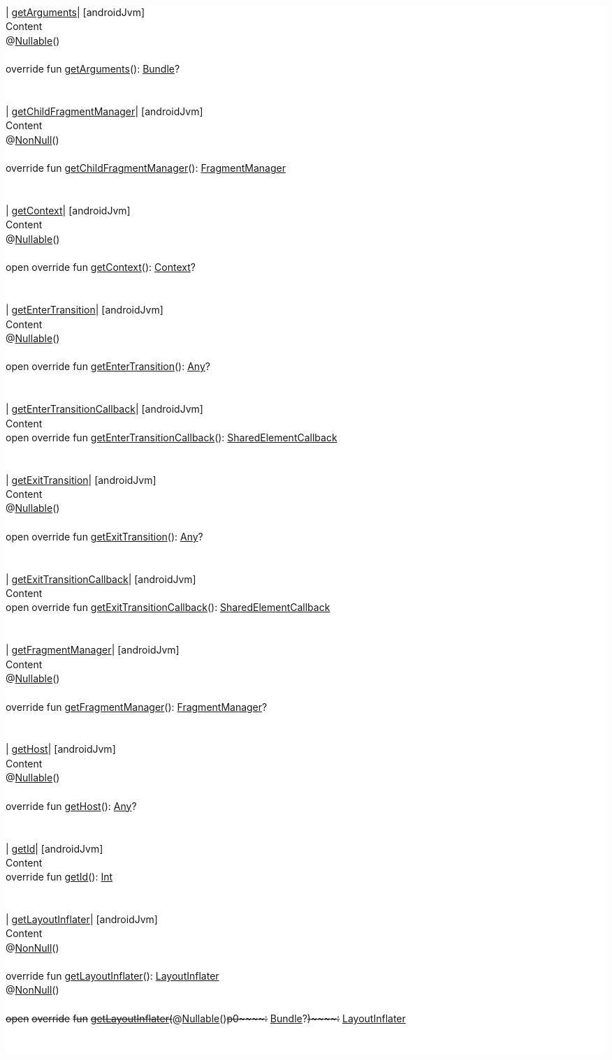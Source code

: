 | [getArguments](https://developer.android.com/reference/kotlin/androidx/fragment/app/Fragment.html#getArguments--)| [androidJvm]  <br>Content  <br>@[Nullable](https://developer.android.com/reference/kotlin/androidx/annotation/Nullable.html)()  <br>  <br>override fun [getArguments](https://developer.android.com/reference/kotlin/androidx/fragment/app/Fragment.html#getArguments--)(): [Bundle](https://developer.android.com/reference/android/os/Bundle.html)?  <br><br><br>
| [getChildFragmentManager](https://developer.android.com/reference/kotlin/androidx/fragment/app/Fragment.html#getChildFragmentManager--)| [androidJvm]  <br>Content  <br>@[NonNull](https://developer.android.com/reference/kotlin/androidx/annotation/NonNull.html)()  <br>  <br>override fun [getChildFragmentManager](https://developer.android.com/reference/kotlin/androidx/fragment/app/Fragment.html#getChildFragmentManager--)(): [FragmentManager](https://developer.android.com/reference/kotlin/androidx/fragment/app/FragmentManager.html)  <br><br><br>
| [getContext](https://developer.android.com/reference/kotlin/androidx/fragment/app/Fragment.html#getContext--)| [androidJvm]  <br>Content  <br>@[Nullable](https://developer.android.com/reference/kotlin/androidx/annotation/Nullable.html)()  <br>  <br>open override fun [getContext](https://developer.android.com/reference/kotlin/androidx/fragment/app/Fragment.html#getContext--)(): [Context](https://developer.android.com/reference/android/content/Context.html)?  <br><br><br>
| [getEnterTransition](https://developer.android.com/reference/kotlin/androidx/fragment/app/Fragment.html#getEnterTransition--)| [androidJvm]  <br>Content  <br>@[Nullable](https://developer.android.com/reference/kotlin/androidx/annotation/Nullable.html)()  <br>  <br>open override fun [getEnterTransition](https://developer.android.com/reference/kotlin/androidx/fragment/app/Fragment.html#getEnterTransition--)(): [Any](https://kotlinlang.org/api/latest/jvm/stdlib/kotlin/-any/index.html)?  <br><br><br>
| [getEnterTransitionCallback](https://developer.android.com/reference/kotlin/androidx/fragment/app/Fragment.html#getEnterTransitionCallback--)| [androidJvm]  <br>Content  <br>open override fun [getEnterTransitionCallback](https://developer.android.com/reference/kotlin/androidx/fragment/app/Fragment.html#getEnterTransitionCallback--)(): [SharedElementCallback](https://developer.android.com/reference/kotlin/androidx/core/app/SharedElementCallback.html)  <br><br><br>
| [getExitTransition](https://developer.android.com/reference/kotlin/androidx/fragment/app/Fragment.html#getExitTransition--)| [androidJvm]  <br>Content  <br>@[Nullable](https://developer.android.com/reference/kotlin/androidx/annotation/Nullable.html)()  <br>  <br>open override fun [getExitTransition](https://developer.android.com/reference/kotlin/androidx/fragment/app/Fragment.html#getExitTransition--)(): [Any](https://kotlinlang.org/api/latest/jvm/stdlib/kotlin/-any/index.html)?  <br><br><br>
| [getExitTransitionCallback](https://developer.android.com/reference/kotlin/androidx/fragment/app/Fragment.html#getExitTransitionCallback--)| [androidJvm]  <br>Content  <br>open override fun [getExitTransitionCallback](https://developer.android.com/reference/kotlin/androidx/fragment/app/Fragment.html#getExitTransitionCallback--)(): [SharedElementCallback](https://developer.android.com/reference/kotlin/androidx/core/app/SharedElementCallback.html)  <br><br><br>
| [getFragmentManager](https://developer.android.com/reference/kotlin/androidx/fragment/app/Fragment.html#getFragmentManager--)| [androidJvm]  <br>Content  <br>@[Nullable](https://developer.android.com/reference/kotlin/androidx/annotation/Nullable.html)()  <br>  <br>override fun [getFragmentManager](https://developer.android.com/reference/kotlin/androidx/fragment/app/Fragment.html#getFragmentManager--)(): [FragmentManager](https://developer.android.com/reference/kotlin/androidx/fragment/app/FragmentManager.html)?  <br><br><br>
| [getHost](https://developer.android.com/reference/kotlin/androidx/fragment/app/Fragment.html#getHost--)| [androidJvm]  <br>Content  <br>@[Nullable](https://developer.android.com/reference/kotlin/androidx/annotation/Nullable.html)()  <br>  <br>override fun [getHost](https://developer.android.com/reference/kotlin/androidx/fragment/app/Fragment.html#getHost--)(): [Any](https://kotlinlang.org/api/latest/jvm/stdlib/kotlin/-any/index.html)?  <br><br><br>
| [getId](https://developer.android.com/reference/kotlin/androidx/fragment/app/Fragment.html#getId--)| [androidJvm]  <br>Content  <br>override fun [getId](https://developer.android.com/reference/kotlin/androidx/fragment/app/Fragment.html#getId--)(): [Int](https://kotlinlang.org/api/latest/jvm/stdlib/kotlin/-int/index.html)  <br><br><br>
| [getLayoutInflater](https://developer.android.com/reference/kotlin/androidx/fragment/app/Fragment.html#getLayoutInflater--)| [androidJvm]  <br>Content  <br>@[NonNull](https://developer.android.com/reference/kotlin/androidx/annotation/NonNull.html)()  <br>  <br>override fun [getLayoutInflater](https://developer.android.com/reference/kotlin/androidx/fragment/app/Fragment.html#getLayoutInflater--)(): [LayoutInflater](https://developer.android.com/reference/android/view/LayoutInflater.html)  <br>@[NonNull](https://developer.android.com/reference/kotlin/androidx/annotation/NonNull.html)()  <br>  <br>~~open~~ ~~override~~ ~~fun~~ [~~getLayoutInflater~~](https://developer.android.com/reference/kotlin/androidx/fragment/app/Fragment.html#getLayoutInflater-android.os.Bundle?-)~~(~~@[Nullable](https://developer.android.com/reference/kotlin/androidx/annotation/Nullable.html)()~~p0~~~~:~~ [Bundle](https://developer.android.com/reference/android/os/Bundle.html)?~~)~~~~:~~ [LayoutInflater](https://developer.android.com/reference/android/view/LayoutInflater.html)  <br><br><br>